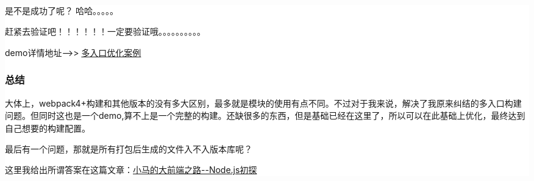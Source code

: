 是不是成功了呢？ 哈哈。。。。。

赶紧去验证吧！！！！！！一定要验证哦。。。。。。。。。。

demo详情地址-->> [多入口优化案例](https://github.com/Yi-love/webpack4-demo/tree/step_2)

### 总结
大体上，webpack4+构建和其他版本的没有多大区别，最多就是模块的使用有点不同。不过对于我来说，解决了我原来纠结的多入口构建问题。但同时这也是一个demo,算不上是一个完整的构建。还缺很多的东西，但是基础已经在这里了，所以可以在此基础上优化，最终达到自己想要的构建配置。

最后有一个问题，那就是所有打包后生成的文件入不入版本库呢？

这里我给出所谓答案在这篇文章：[小马的大前端之路--Node.js初探]({{site.url}}/articles/first-time-use-node.js)







